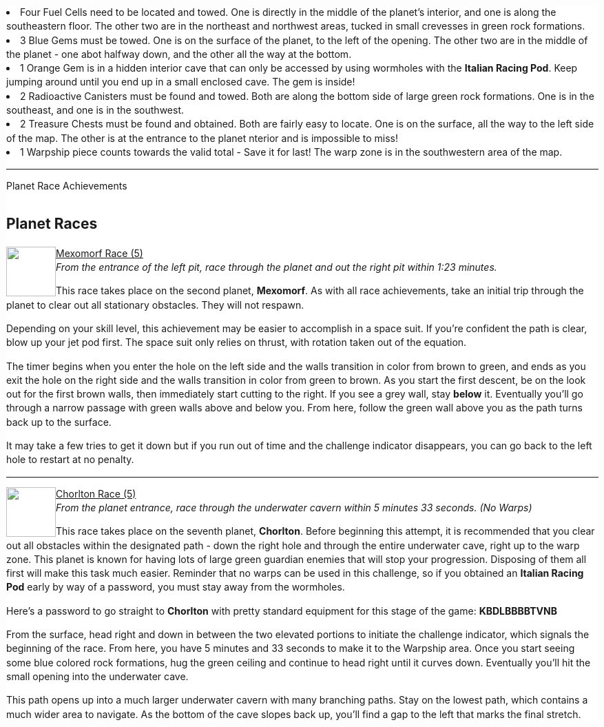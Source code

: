 <li>Four Fuel Cells need to be located and towed. One is directly in the middle of the planet’s interior, and one is along the southeastern floor. The other two are in the northeast and northwest areas, tucked in small crevesses in green rock formations.</li>
<li>3 Blue Gems must be towed. One is on the surface of the planet, to the left of the opening. The other two are in the middle of the planet - one abot halfway down, and the other all the way at the bottom.</li>
<li>1 Orange Gem is in a hidden interior cave that can only be accessed by using wormholes with the <strong>Italian Racing Pod</strong>. Keep jumping around until you end up in a small enclosed cave. The gem is inside!</li>
<li>2 Radioactive Canisters must be found and towed. Both are along the bottom side of large green rock formations. One is in the southeast, and one is in the southwest.</li>
<li>2 Treasure Chests must be found and obtained. Both are fairly easy to locate. One is on the surface, all the way to the left side of the map. The other is at the entrance to the planet nterior and is impossible to miss!</li>
<li>1 Warpship piece counts towards the valid total - Save it for last! The warp zone is in the southwestern area of the map.</li>
</ul>
<hr>


Planet Race Achievements
<h2 id="planet-races">Planet Races</h2>
<img align="left" width="72" height="72" src="https://media.retroachievements.org/Badge/490190.png" id="mexomorfrace">
<p><a href="https://retroachievements.org/achievement/420183">Mexomorf Race (5)</a><br>
<em>From the entrance of the left pit, race through the planet and out the right pit within 1:23 minutes.</em></p>
<p>This race takes place on the second planet, <strong>Mexomorf</strong>. As with all race achievements, take an initial trip through the planet to clear out all stationary obstacles. They will not respawn.</p>
<p>Depending on your skill level, this achievement may be easier to accomplish in a space suit. If you’re confident the path is clear, blow up your jet pod first. The space suit only relies on thrust, with rotation taken out of the equation.</p>
<p>The timer begins when you enter the hole on the left side and the walls transition in color from brown to green, and ends as you exit the hole on the right side and the walls transition in color from green to brown. As you start the first descent, be on the look out for the first brown walls, then immediately start cutting to the right. If you see a grey wall, stay <strong>below</strong> it. Eventually you’ll go through a narrow passage with green walls above and below you. From here, follow the green wall above you as the path turns back up to the surface.</p>
<p>It may take a few tries to get it down but if you run out of time and the challenge indicator disappears, you can go back to the left hole to restart at no penalty.</p>
<hr>
<img align="left" width="72" height="72" src="https://media.retroachievements.org/Badge/490196.png" id="chorltonrace">
<p><a href="https://retroachievements.org/achievement/420193">Chorlton Race (5)</a><br>
<em>From the planet entrance, race through the underwater cavern within 5 minutes 33 seconds. (No Warps)</em></p>
<p>This race takes place on the seventh planet, <strong>Chorlton</strong>. Before beginning this attempt, it is recommended that you clear out all obstacles within the designated path - down the right hole and through the entire underwater cave, right up to the warp zone. This planet is known for having lots of large green guardian enemies that will stop your progression. Disposing of them all first will make this task much easier. Reminder that no warps can be used in this challenge, so if you obtained an <strong>Italian Racing Pod</strong> early by way of a password, you must stay away from the wormholes.</p>
<p>Here’s a password to go straight to <strong>Chorlton</strong> with pretty standard equipment for this stage of the game: <strong>KBDLBBBBTVNB</strong></p>
<p>From the surface, head right and down in between the two elevated portions to initiate the challenge indicator, which signals the beginning of the race. From here, you have 5 minutes and 33 seconds to make it to the Warpship area. Once you start seeing some blue colored rock formations, hug the green ceiling and continue to head right until it curves down. Eventually you’ll hit the small opening into the underwater cave.</p>
<p>This path opens up into a much larger underwater cavern with many branching paths. Stay on the lowest path, which contains a much wider area to navigate. As the bottom of the cave slopes back up, you’ll find a gap to the left that marks the final stretch.</p>